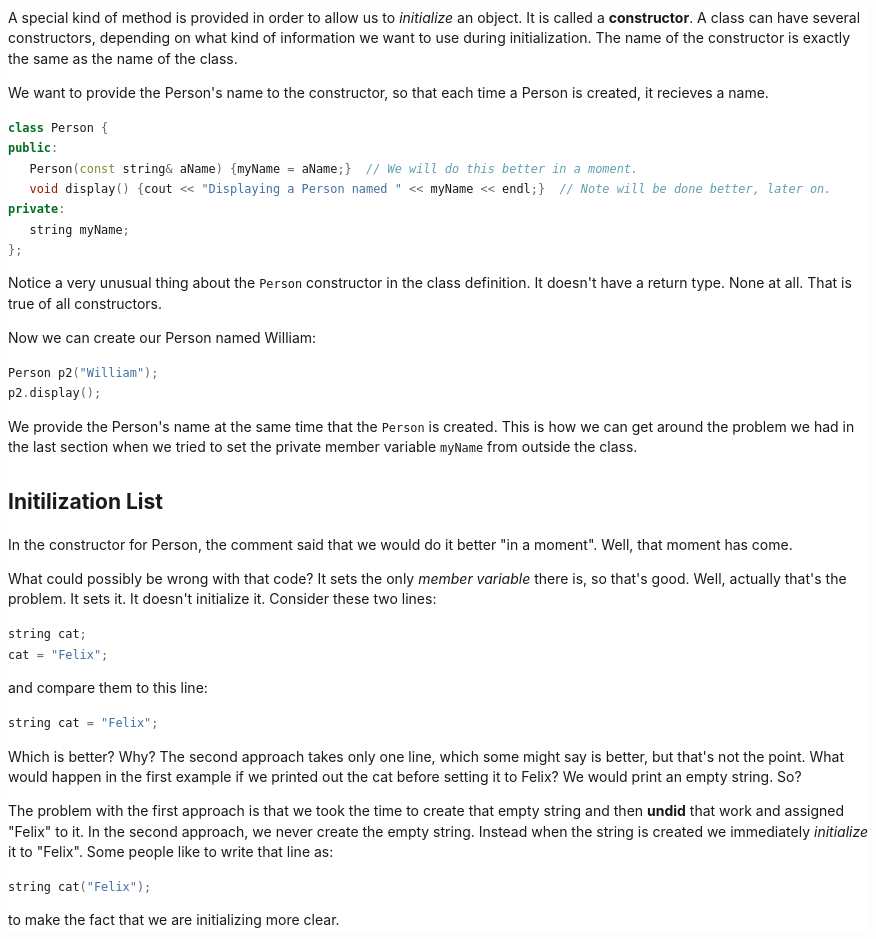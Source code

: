 A special kind of method is provided in order to allow us to *initialize* an object. It is called a **constructor**. A class can have several constructors, depending on what kind of information we want to use during initialization. The name of the constructor is exactly the same as the name of the class.

We want to provide the Person's name to the constructor, so that each time a Person is created, it recieves a name.
```c++
class Person {
public:
   Person(const string& aName) {myName = aName;}  // We will do this better in a moment.
   void display() {cout << "Displaying a Person named " << myName << endl;}  // Note will be done better, later on.
private:
   string myName;
};
```
Notice a very unusual thing about the `Person` constructor in the class definition. It doesn't have a return type. None at all. That is true of all constructors.

Now we can create our Person named William:
```c++
Person p2("William");
p2.display();
```
We provide the Person's name at the same time that the `Person` is created. This is how we can get around the problem we had in the last section when we tried to set the private member variable `myName` from outside the class.

## Initilization List
In the constructor for Person, the comment said that we would do it better "in a moment". Well, that moment has come.

What could possibly be wrong with that code? It sets the only *member variable* there is, so that's good. Well, actually that's the problem. It sets it. It doesn't initialize it. Consider these two lines:
```c++
string cat;
cat = "Felix";
```
and compare them to this line:
```c++
string cat = "Felix";
```
Which is better? Why? The second approach takes only one line, which some might say is better, but that's not the point. What would happen in the first example if we printed out the cat before setting it to Felix? We would print an empty string. So? 

The problem with the first approach is that we took the time to create that empty string and then **undid** that work and assigned "Felix" to it. In the second approach, we never create the empty string. Instead when the string is created we immediately *initialize* it to "Felix". Some people like to write that line as:
```c++
string cat("Felix");
```
to make the fact that we are initializing more clear.
